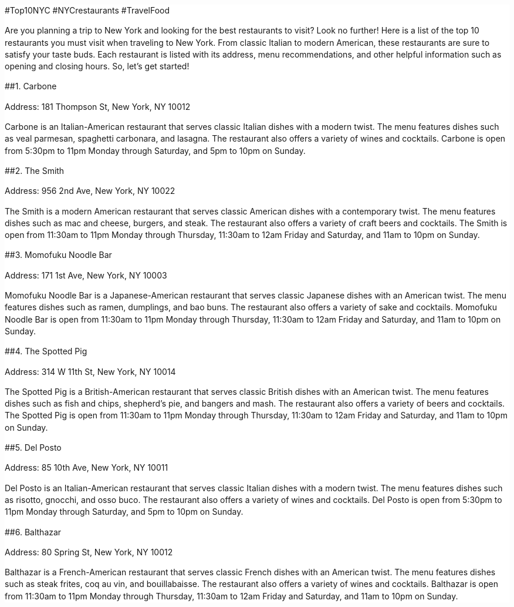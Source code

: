 #Top10NYC #NYCrestaurants #TravelFood

Are you planning a trip to New York and looking for the best restaurants to visit? Look no further! Here is a list of the top 10 restaurants you must visit when traveling to New York. From classic Italian to modern American, these restaurants are sure to satisfy your taste buds. Each restaurant is listed with its address, menu recommendations, and other helpful information such as opening and closing hours. So, let’s get started!

##1. Carbone

Address: 181 Thompson St, New York, NY 10012

Carbone is an Italian-American restaurant that serves classic Italian dishes with a modern twist. The menu features dishes such as veal parmesan, spaghetti carbonara, and lasagna. The restaurant also offers a variety of wines and cocktails. Carbone is open from 5:30pm to 11pm Monday through Saturday, and 5pm to 10pm on Sunday.

##2. The Smith

Address: 956 2nd Ave, New York, NY 10022

The Smith is a modern American restaurant that serves classic American dishes with a contemporary twist. The menu features dishes such as mac and cheese, burgers, and steak. The restaurant also offers a variety of craft beers and cocktails. The Smith is open from 11:30am to 11pm Monday through Thursday, 11:30am to 12am Friday and Saturday, and 11am to 10pm on Sunday.

##3. Momofuku Noodle Bar

Address: 171 1st Ave, New York, NY 10003

Momofuku Noodle Bar is a Japanese-American restaurant that serves classic Japanese dishes with an American twist. The menu features dishes such as ramen, dumplings, and bao buns. The restaurant also offers a variety of sake and cocktails. Momofuku Noodle Bar is open from 11:30am to 11pm Monday through Thursday, 11:30am to 12am Friday and Saturday, and 11am to 10pm on Sunday.

##4. The Spotted Pig

Address: 314 W 11th St, New York, NY 10014

The Spotted Pig is a British-American restaurant that serves classic British dishes with an American twist. The menu features dishes such as fish and chips, shepherd’s pie, and bangers and mash. The restaurant also offers a variety of beers and cocktails. The Spotted Pig is open from 11:30am to 11pm Monday through Thursday, 11:30am to 12am Friday and Saturday, and 11am to 10pm on Sunday.

##5. Del Posto

Address: 85 10th Ave, New York, NY 10011

Del Posto is an Italian-American restaurant that serves classic Italian dishes with a modern twist. The menu features dishes such as risotto, gnocchi, and osso buco. The restaurant also offers a variety of wines and cocktails. Del Posto is open from 5:30pm to 11pm Monday through Saturday, and 5pm to 10pm on Sunday.

##6. Balthazar

Address: 80 Spring St, New York, NY 10012

Balthazar is a French-American restaurant that serves classic French dishes with an American twist. The menu features dishes such as steak frites, coq au vin, and bouillabaisse. The restaurant also offers a variety of wines and cocktails. Balthazar is open from 11:30am to 11pm Monday through Thursday, 11:30am to 12am Friday and Saturday, and 11am to 10pm on Sunday.
